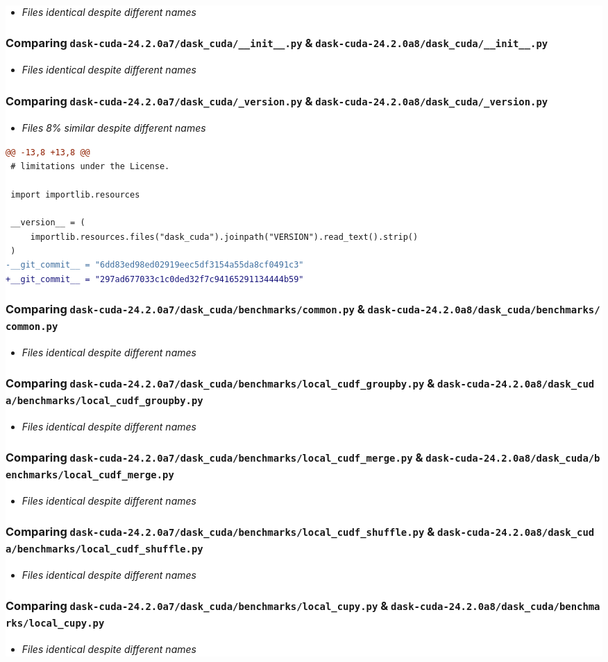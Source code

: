  * *Files identical despite different names*

### Comparing `dask-cuda-24.2.0a7/dask_cuda/__init__.py` & `dask-cuda-24.2.0a8/dask_cuda/__init__.py`

 * *Files identical despite different names*

### Comparing `dask-cuda-24.2.0a7/dask_cuda/_version.py` & `dask-cuda-24.2.0a8/dask_cuda/_version.py`

 * *Files 8% similar despite different names*

```diff
@@ -13,8 +13,8 @@
 # limitations under the License.
 
 import importlib.resources
 
 __version__ = (
     importlib.resources.files("dask_cuda").joinpath("VERSION").read_text().strip()
 )
-__git_commit__ = "6dd83ed98ed02919eec5df3154a55da8cf0491c3"
+__git_commit__ = "297ad677033c1c0ded32f7c94165291134444b59"
```

### Comparing `dask-cuda-24.2.0a7/dask_cuda/benchmarks/common.py` & `dask-cuda-24.2.0a8/dask_cuda/benchmarks/common.py`

 * *Files identical despite different names*

### Comparing `dask-cuda-24.2.0a7/dask_cuda/benchmarks/local_cudf_groupby.py` & `dask-cuda-24.2.0a8/dask_cuda/benchmarks/local_cudf_groupby.py`

 * *Files identical despite different names*

### Comparing `dask-cuda-24.2.0a7/dask_cuda/benchmarks/local_cudf_merge.py` & `dask-cuda-24.2.0a8/dask_cuda/benchmarks/local_cudf_merge.py`

 * *Files identical despite different names*

### Comparing `dask-cuda-24.2.0a7/dask_cuda/benchmarks/local_cudf_shuffle.py` & `dask-cuda-24.2.0a8/dask_cuda/benchmarks/local_cudf_shuffle.py`

 * *Files identical despite different names*

### Comparing `dask-cuda-24.2.0a7/dask_cuda/benchmarks/local_cupy.py` & `dask-cuda-24.2.0a8/dask_cuda/benchmarks/local_cupy.py`

 * *Files identical despite different names*

